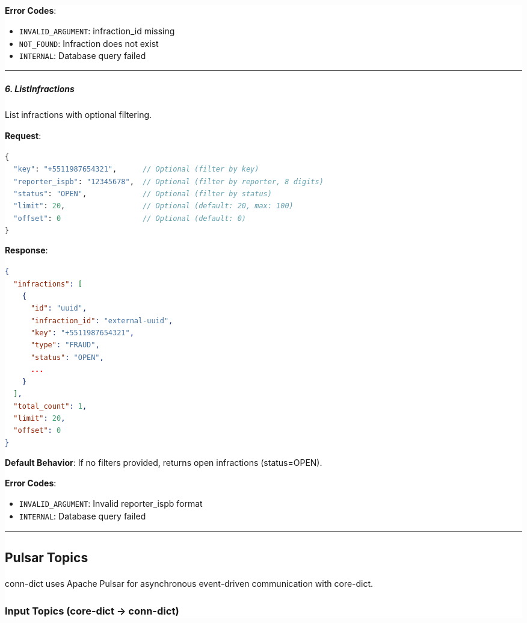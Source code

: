 **Error Codes**:
- `INVALID_ARGUMENT`: infraction_id missing
- `NOT_FOUND`: Infraction does not exist
- `INTERNAL`: Database query failed

---

##### 6. ListInfractions

List infractions with optional filtering.

**Request**:
```protobuf
{
  "key": "+5511987654321",      // Optional (filter by key)
  "reporter_ispb": "12345678",  // Optional (filter by reporter, 8 digits)
  "status": "OPEN",             // Optional (filter by status)
  "limit": 20,                  // Optional (default: 20, max: 100)
  "offset": 0                   // Optional (default: 0)
}
```

**Response**:
```json
{
  "infractions": [
    {
      "id": "uuid",
      "infraction_id": "external-uuid",
      "key": "+5511987654321",
      "type": "FRAUD",
      "status": "OPEN",
      ...
    }
  ],
  "total_count": 1,
  "limit": 20,
  "offset": 0
}
```

**Default Behavior**: If no filters provided, returns open infractions (status=OPEN).

**Error Codes**:
- `INVALID_ARGUMENT`: Invalid reporter_ispb format
- `INTERNAL`: Database query failed

---

## Pulsar Topics

conn-dict uses Apache Pulsar for asynchronous event-driven communication with core-dict.

### Input Topics (core-dict → conn-dict)
